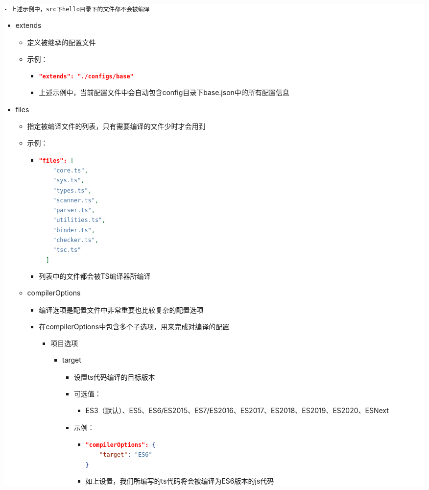     - 上述示例中，src下hello目录下的文件都不会被编译

- extends

  - 定义被继承的配置文件

  - 示例：

    - ```json
      "extends": "./configs/base"
      ```

    - 上述示例中，当前配置文件中会自动包含config目录下base.json中的所有配置信息

- files

  - 指定被编译文件的列表，只有需要编译的文件少时才会用到

  - 示例：

    - ```json
      "files": [
          "core.ts",
          "sys.ts",
          "types.ts",
          "scanner.ts",
          "parser.ts",
          "utilities.ts",
          "binder.ts",
          "checker.ts",
          "tsc.ts"
        ]
      ```

    - 列表中的文件都会被TS编译器所编译

  - compilerOptions

    - 编译选项是配置文件中非常重要也比较复杂的配置选项

    - 在compilerOptions中包含多个子选项，用来完成对编译的配置

      - 项目选项

        - target

          - 设置ts代码编译的目标版本

          - 可选值：

            - ES3（默认）、ES5、ES6/ES2015、ES7/ES2016、ES2017、ES2018、ES2019、ES2020、ESNext

          - 示例：

            - ```json
              "compilerOptions": {
                  "target": "ES6"
              }
              ```

            - 如上设置，我们所编写的ts代码将会被编译为ES6版本的js代码
